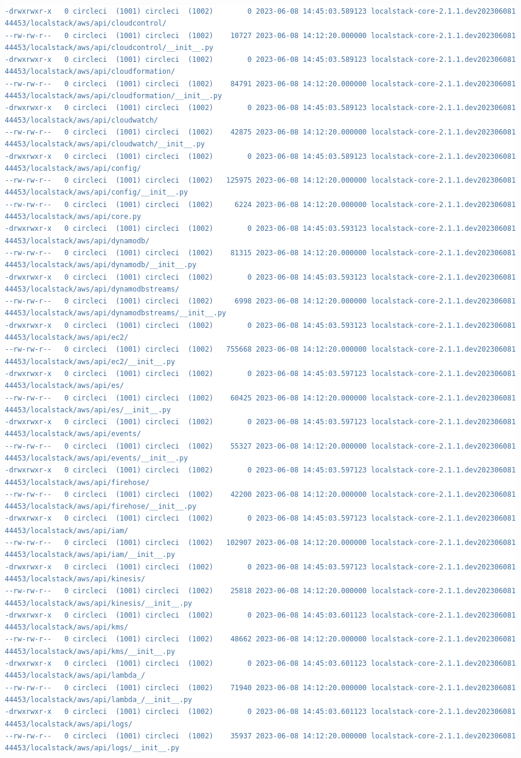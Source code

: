 ```diff
-drwxrwxr-x   0 circleci  (1001) circleci  (1002)        0 2023-06-08 14:45:03.589123 localstack-core-2.1.1.dev20230608144453/localstack/aws/api/cloudcontrol/
--rw-rw-r--   0 circleci  (1001) circleci  (1002)    10727 2023-06-08 14:12:20.000000 localstack-core-2.1.1.dev20230608144453/localstack/aws/api/cloudcontrol/__init__.py
-drwxrwxr-x   0 circleci  (1001) circleci  (1002)        0 2023-06-08 14:45:03.589123 localstack-core-2.1.1.dev20230608144453/localstack/aws/api/cloudformation/
--rw-rw-r--   0 circleci  (1001) circleci  (1002)    84791 2023-06-08 14:12:20.000000 localstack-core-2.1.1.dev20230608144453/localstack/aws/api/cloudformation/__init__.py
-drwxrwxr-x   0 circleci  (1001) circleci  (1002)        0 2023-06-08 14:45:03.589123 localstack-core-2.1.1.dev20230608144453/localstack/aws/api/cloudwatch/
--rw-rw-r--   0 circleci  (1001) circleci  (1002)    42875 2023-06-08 14:12:20.000000 localstack-core-2.1.1.dev20230608144453/localstack/aws/api/cloudwatch/__init__.py
-drwxrwxr-x   0 circleci  (1001) circleci  (1002)        0 2023-06-08 14:45:03.589123 localstack-core-2.1.1.dev20230608144453/localstack/aws/api/config/
--rw-rw-r--   0 circleci  (1001) circleci  (1002)   125975 2023-06-08 14:12:20.000000 localstack-core-2.1.1.dev20230608144453/localstack/aws/api/config/__init__.py
--rw-rw-r--   0 circleci  (1001) circleci  (1002)     6224 2023-06-08 14:12:20.000000 localstack-core-2.1.1.dev20230608144453/localstack/aws/api/core.py
-drwxrwxr-x   0 circleci  (1001) circleci  (1002)        0 2023-06-08 14:45:03.593123 localstack-core-2.1.1.dev20230608144453/localstack/aws/api/dynamodb/
--rw-rw-r--   0 circleci  (1001) circleci  (1002)    81315 2023-06-08 14:12:20.000000 localstack-core-2.1.1.dev20230608144453/localstack/aws/api/dynamodb/__init__.py
-drwxrwxr-x   0 circleci  (1001) circleci  (1002)        0 2023-06-08 14:45:03.593123 localstack-core-2.1.1.dev20230608144453/localstack/aws/api/dynamodbstreams/
--rw-rw-r--   0 circleci  (1001) circleci  (1002)     6998 2023-06-08 14:12:20.000000 localstack-core-2.1.1.dev20230608144453/localstack/aws/api/dynamodbstreams/__init__.py
-drwxrwxr-x   0 circleci  (1001) circleci  (1002)        0 2023-06-08 14:45:03.593123 localstack-core-2.1.1.dev20230608144453/localstack/aws/api/ec2/
--rw-rw-r--   0 circleci  (1001) circleci  (1002)   755668 2023-06-08 14:12:20.000000 localstack-core-2.1.1.dev20230608144453/localstack/aws/api/ec2/__init__.py
-drwxrwxr-x   0 circleci  (1001) circleci  (1002)        0 2023-06-08 14:45:03.597123 localstack-core-2.1.1.dev20230608144453/localstack/aws/api/es/
--rw-rw-r--   0 circleci  (1001) circleci  (1002)    60425 2023-06-08 14:12:20.000000 localstack-core-2.1.1.dev20230608144453/localstack/aws/api/es/__init__.py
-drwxrwxr-x   0 circleci  (1001) circleci  (1002)        0 2023-06-08 14:45:03.597123 localstack-core-2.1.1.dev20230608144453/localstack/aws/api/events/
--rw-rw-r--   0 circleci  (1001) circleci  (1002)    55327 2023-06-08 14:12:20.000000 localstack-core-2.1.1.dev20230608144453/localstack/aws/api/events/__init__.py
-drwxrwxr-x   0 circleci  (1001) circleci  (1002)        0 2023-06-08 14:45:03.597123 localstack-core-2.1.1.dev20230608144453/localstack/aws/api/firehose/
--rw-rw-r--   0 circleci  (1001) circleci  (1002)    42200 2023-06-08 14:12:20.000000 localstack-core-2.1.1.dev20230608144453/localstack/aws/api/firehose/__init__.py
-drwxrwxr-x   0 circleci  (1001) circleci  (1002)        0 2023-06-08 14:45:03.597123 localstack-core-2.1.1.dev20230608144453/localstack/aws/api/iam/
--rw-rw-r--   0 circleci  (1001) circleci  (1002)   102907 2023-06-08 14:12:20.000000 localstack-core-2.1.1.dev20230608144453/localstack/aws/api/iam/__init__.py
-drwxrwxr-x   0 circleci  (1001) circleci  (1002)        0 2023-06-08 14:45:03.597123 localstack-core-2.1.1.dev20230608144453/localstack/aws/api/kinesis/
--rw-rw-r--   0 circleci  (1001) circleci  (1002)    25818 2023-06-08 14:12:20.000000 localstack-core-2.1.1.dev20230608144453/localstack/aws/api/kinesis/__init__.py
-drwxrwxr-x   0 circleci  (1001) circleci  (1002)        0 2023-06-08 14:45:03.601123 localstack-core-2.1.1.dev20230608144453/localstack/aws/api/kms/
--rw-rw-r--   0 circleci  (1001) circleci  (1002)    48662 2023-06-08 14:12:20.000000 localstack-core-2.1.1.dev20230608144453/localstack/aws/api/kms/__init__.py
-drwxrwxr-x   0 circleci  (1001) circleci  (1002)        0 2023-06-08 14:45:03.601123 localstack-core-2.1.1.dev20230608144453/localstack/aws/api/lambda_/
--rw-rw-r--   0 circleci  (1001) circleci  (1002)    71940 2023-06-08 14:12:20.000000 localstack-core-2.1.1.dev20230608144453/localstack/aws/api/lambda_/__init__.py
-drwxrwxr-x   0 circleci  (1001) circleci  (1002)        0 2023-06-08 14:45:03.601123 localstack-core-2.1.1.dev20230608144453/localstack/aws/api/logs/
--rw-rw-r--   0 circleci  (1001) circleci  (1002)    35937 2023-06-08 14:12:20.000000 localstack-core-2.1.1.dev20230608144453/localstack/aws/api/logs/__init__.py
```
